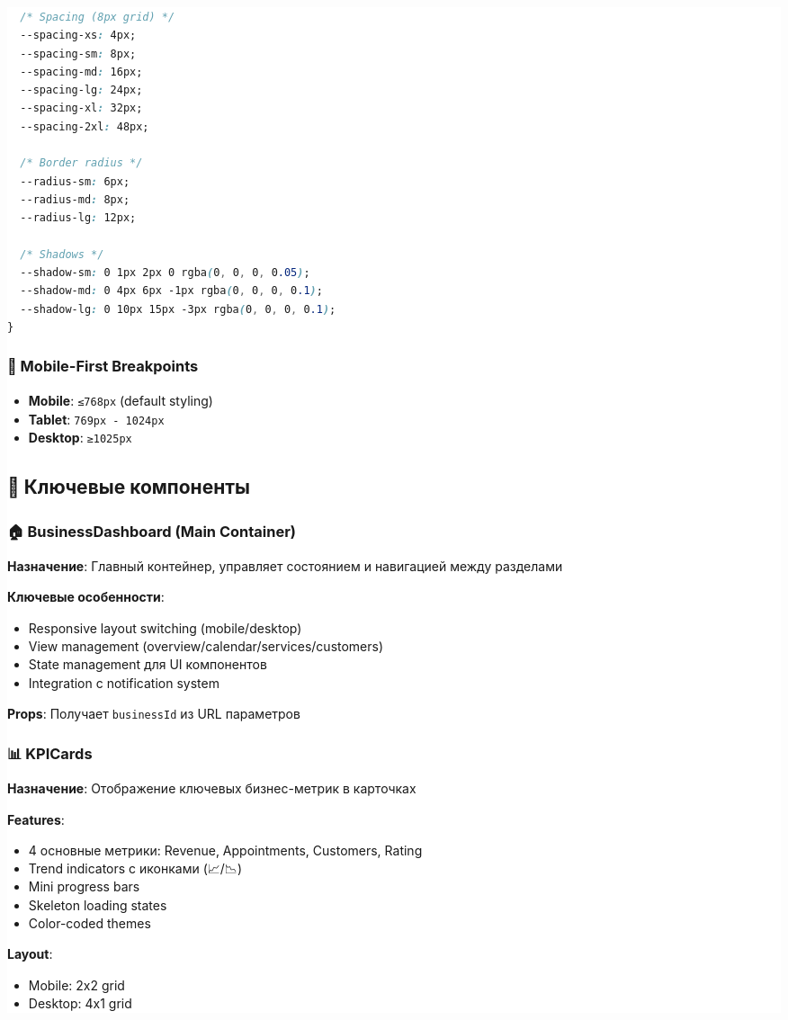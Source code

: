 ```css
  /* Spacing (8px grid) */
  --spacing-xs: 4px;
  --spacing-sm: 8px;
  --spacing-md: 16px;
  --spacing-lg: 24px;
  --spacing-xl: 32px;
  --spacing-2xl: 48px;
  
  /* Border radius */
  --radius-sm: 6px;
  --radius-md: 8px;
  --radius-lg: 12px;
  
  /* Shadows */
  --shadow-sm: 0 1px 2px 0 rgba(0, 0, 0, 0.05);
  --shadow-md: 0 4px 6px -1px rgba(0, 0, 0, 0.1);
  --shadow-lg: 0 10px 15px -3px rgba(0, 0, 0, 0.1);
}
```

### 📱 Mobile-First Breakpoints

- **Mobile**: `≤768px` (default styling)
- **Tablet**: `769px - 1024px`
- **Desktop**: `≥1025px`

## 🔧 Ключевые компоненты

### 🏠 BusinessDashboard (Main Container)

**Назначение**: Главный контейнер, управляет состоянием и навигацией между разделами

**Ключевые особенности**:
- Responsive layout switching (mobile/desktop)
- View management (overview/calendar/services/customers)
- State management для UI компонентов
- Integration с notification system

**Props**: Получает `businessId` из URL параметров

### 📊 KPICards

**Назначение**: Отображение ключевых бизнес-метрик в карточках

**Features**:
- 4 основные метрики: Revenue, Appointments, Customers, Rating
- Trend indicators с иконками (📈/📉)
- Mini progress bars
- Skeleton loading states
- Color-coded themes

**Layout**:
- Mobile: 2x2 grid
- Desktop: 4x1 grid

